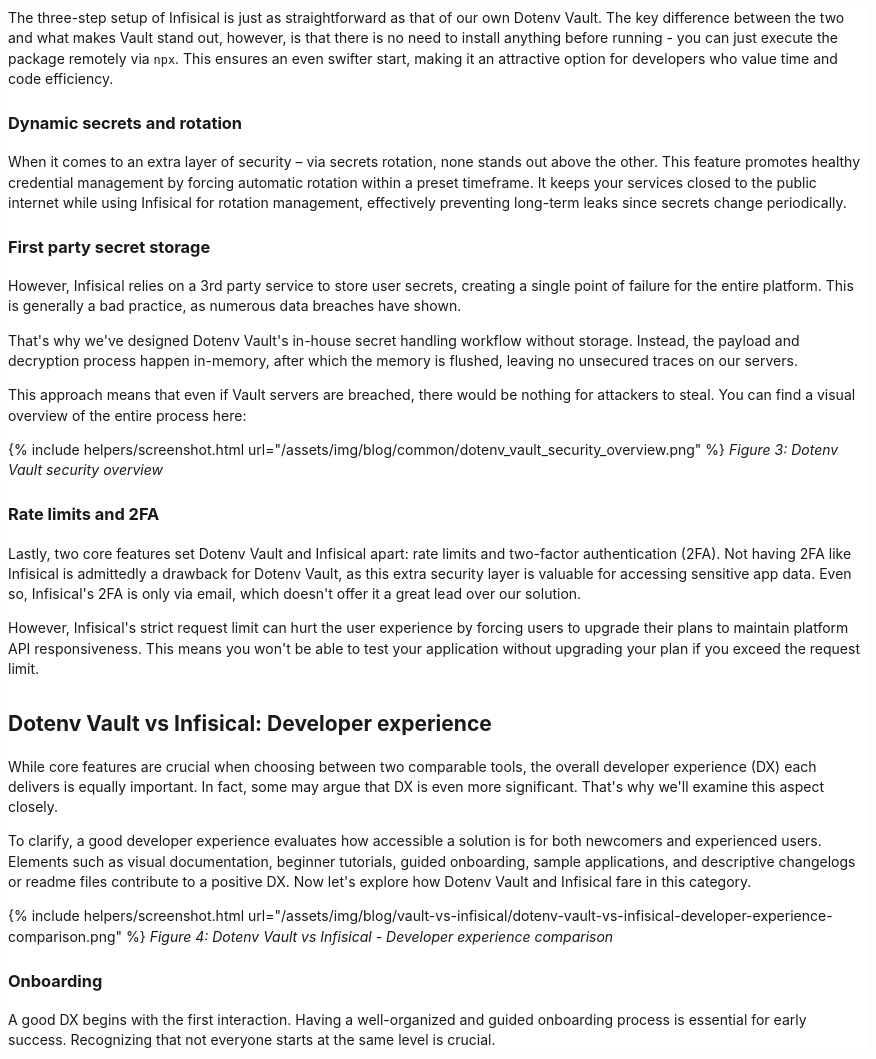 The three-step setup of Infisical is just as straightforward as that of our own Dotenv Vault. The key difference between the two and what makes Vault stand out, however, is that there is no need to install anything before running - you can just execute the package remotely via `npx`. This ensures an even swifter start, making it an attractive option for developers who value time and code efficiency.

### Dynamic secrets and rotation
When it comes to an extra layer of security – via secrets rotation, none stands out above the other. This feature promotes healthy credential management by forcing automatic rotation within a preset timeframe. It keeps your services closed to the public internet while using Infisical for rotation management, effectively preventing long-term leaks since secrets change periodically.

### First party secret storage
However, Infisical relies on a 3rd party service to store user secrets, creating a single point of failure for the entire platform. This is generally a bad practice, as numerous data breaches have shown.

That's why we've designed Dotenv Vault's in-house secret handling workflow without storage. Instead, the payload and decryption process happen in-memory, after which the memory is flushed, leaving no unsecured traces on our servers.

This approach means that even if Vault servers are breached, there would be nothing for attackers to steal. You can find a visual overview of the entire process here: 

{% include helpers/screenshot.html url="/assets/img/blog/common/dotenv_vault_security_overview.png" %}
*Figure 3: Dotenv Vault security overview*

### Rate limits and 2FA
Lastly, two core features set Dotenv Vault and Infisical apart: rate limits and two-factor authentication (2FA). Not having 2FA like Infisical is admittedly a drawback for Dotenv Vault, as this extra security layer is valuable for accessing sensitive app data. Even so, Infisical's 2FA is only via email, which doesn't offer it a great lead over our solution.

However, Infisical's strict request limit can hurt the user experience by forcing users to upgrade their plans to maintain platform API responsiveness. This means you won't be able to test your application without upgrading your plan if you exceed the request limit.

## Dotenv Vault vs Infisical: Developer experience
While core features are crucial when choosing between two comparable tools, the overall developer experience (DX) each delivers is equally important. In fact, some may argue that DX is even more significant. That's why we'll examine this aspect closely.

To clarify, a good developer experience evaluates how accessible a solution is for both newcomers and experienced users. Elements such as visual documentation, beginner tutorials, guided onboarding, sample applications, and descriptive changelogs or readme files contribute to a positive DX. Now let's explore how Dotenv Vault and Infisical fare in this category.

{% include helpers/screenshot.html url="/assets/img/blog/vault-vs-infisical/dotenv-vault-vs-infisical-developer-experience-comparison.png" %}
*Figure 4: Dotenv Vault vs Infisical - Developer experience comparison*

### Onboarding
A good DX begins with the first interaction. Having a well-organized and guided onboarding process is essential for early success. Recognizing that not everyone starts at the same level is crucial.
